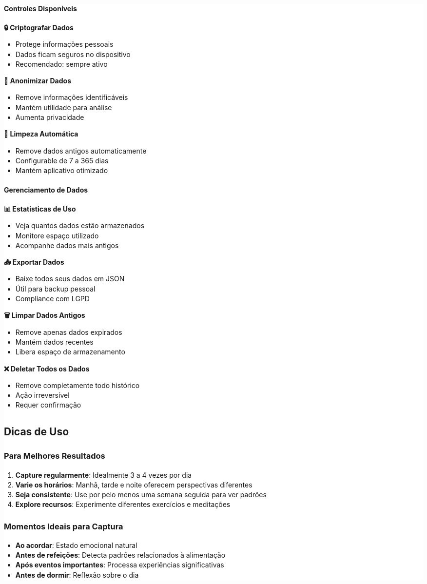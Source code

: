 #### Controles Disponíveis

**🔒 Criptografar Dados**
- Protege informações pessoais
- Dados ficam seguros no dispositivo
- Recomendado: sempre ativo

**👤 Anonimizar Dados**
- Remove informações identificáveis
- Mantém utilidade para análise
- Aumenta privacidade

**🧹 Limpeza Automática**
- Remove dados antigos automaticamente
- Configurable de 7 a 365 dias
- Mantém aplicativo otimizado

#### Gerenciamento de Dados

**📊 Estatísticas de Uso**
- Veja quantos dados estão armazenados
- Monitore espaço utilizado
- Acompanhe dados mais antigos

**📥 Exportar Dados**
- Baixe todos seus dados em JSON
- Útil para backup pessoal
- Compliance com LGPD

**🗑️ Limpar Dados Antigos**
- Remove apenas dados expirados
- Mantém dados recentes
- Libera espaço de armazenamento

**❌ Deletar Todos os Dados**
- Remove completamente todo histórico
- Ação irreversível
- Requer confirmação

## Dicas de Uso

### Para Melhores Resultados

1. **Capture regularmente**: Idealmente 3 a 4 vezes por dia
2. **Varie os horários**: Manhã, tarde e noite oferecem perspectivas diferentes
3. **Seja consistente**: Use por pelo menos uma semana seguida para ver padrões
4. **Explore recursos**: Experimente diferentes exercícios e meditações

### Momentos Ideais para Captura

- **Ao acordar**: Estado emocional natural
- **Antes de refeições**: Detecta padrões relacionados à alimentação
- **Após eventos importantes**: Processa experiências significativas
- **Antes de dormir**: Reflexão sobre o dia
